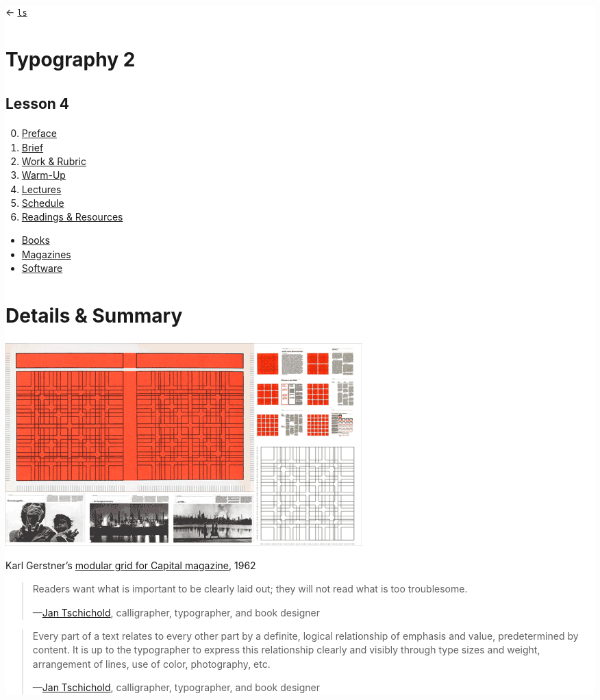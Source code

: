 ← [`ls`](README.md#lessons)

# Typography 2
## Lesson 4

0. [Preface](#details--summary)
1. [Brief](#brief)
2. [Work & Rubric](#work--rubric)
3. [Warm-Up](#warm-up)
3. [Lectures](#lectures)
5. [Schedule](s)
6. [Readings & Resources](#readings--resources)
- [Books](#books)
- [Magazines](#magazines)
- [Software](#software)

# Details & Summary

![Grid for Capital magazine](./img/04-karl-gerstner-grid-capital-1962.png)

Karl Gerstner’s [modular grid for Capital magazine](http://thinkingform.com/2011/11/28/thinking-capital-magazine-no1-designed-by-karl-gerstner/), 1962

> Readers want what is important to be clearly laid out; they will not read what is too troublesome.
>
> —[Jan Tschichold](http://retinart.net/graphic-design/clarity-demanded-the-modernists/), calligrapher, typographer, and book designer

> Every part of a text relates to every other part by a definite, logical relationship of emphasis and value, predetermined by content. It is up to the typographer to express this relationship clearly and visibly through type sizes and weight, arrangement of lines, use of color, photography, etc.
>
> —[Jan Tschichold](http://retinart.net/graphic-design/clarity-demanded-the-modernists/), calligrapher, typographer, and book designer
